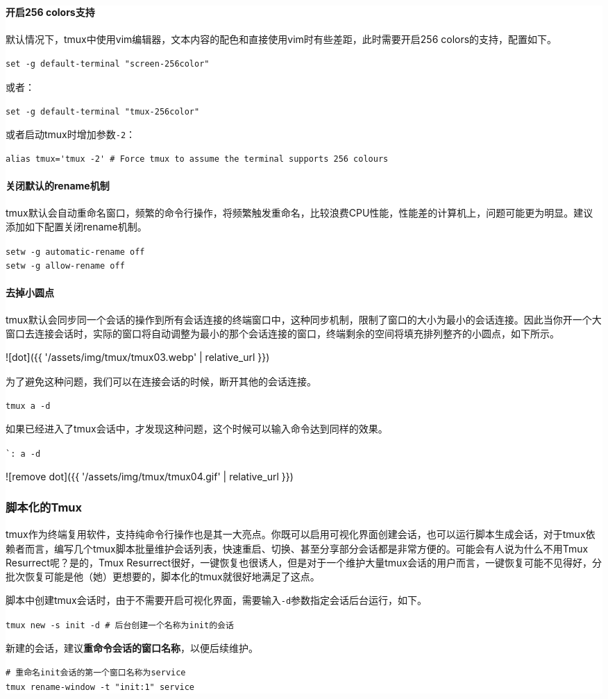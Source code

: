 #### 开启256 colors支持

默认情况下，tmux中使用vim编辑器，文本内容的配色和直接使用vim时有些差距，此时需要开启256 colors的支持，配置如下。
```
set -g default-terminal "screen-256color"
```

或者：
```
set -g default-terminal "tmux-256color"
```

或者启动tmux时增加参数`-2`：
```
alias tmux='tmux -2' # Force tmux to assume the terminal supports 256 colours
```

#### 关闭默认的rename机制

tmux默认会自动重命名窗口，频繁的命令行操作，将频繁触发重命名，比较浪费CPU性能，性能差的计算机上，问题可能更为明显。建议添加如下配置关闭rename机制。
```
setw -g automatic-rename off
setw -g allow-rename off
```

#### 去掉小圆点

tmux默认会同步同一个会话的操作到所有会话连接的终端窗口中，这种同步机制，限制了窗口的大小为最小的会话连接。因此当你开一个大窗口去连接会话时，实际的窗口将自动调整为最小的那个会话连接的窗口，终端剩余的空间将填充排列整齐的小圆点，如下所示。

![dot]({{ '/assets/img/tmux/tmux03.webp' | relative_url }})

为了避免这种问题，我们可以在连接会话的时候，断开其他的会话连接。
```
tmux a -d
```

如果已经进入了tmux会话中，才发现这种问题，这个时候可以输入命令达到同样的效果。
```
`: a -d
```

![remove dot]({{ '/assets/img/tmux/tmux04.gif' | relative_url }})

### 脚本化的Tmux

tmux作为终端复用软件，支持纯命令行操作也是其一大亮点。你既可以启用可视化界面创建会话，也可以运行脚本生成会话，对于tmux依赖者而言，编写几个tmux脚本批量维护会话列表，快速重启、切换、甚至分享部分会话都是非常方便的。可能会有人说为什么不用Tmux Resurrect呢？是的，Tmux Resurrect很好，一键恢复也很诱人，但是对于一个维护大量tmux会话的用户而言，一键恢复可能不见得好，分批次恢复可能是他（她）更想要的，脚本化的tmux就很好地满足了这点。

脚本中创建tmux会话时，由于不需要开启可视化界面，需要输入`-d`参数指定会话后台运行，如下。
```
tmux new -s init -d # 后台创建一个名称为init的会话
```

新建的会话，建议**重命令会话的窗口名称**，以便后续维护。
```
# 重命名init会话的第一个窗口名称为service
tmux rename-window -t "init:1" service
```
